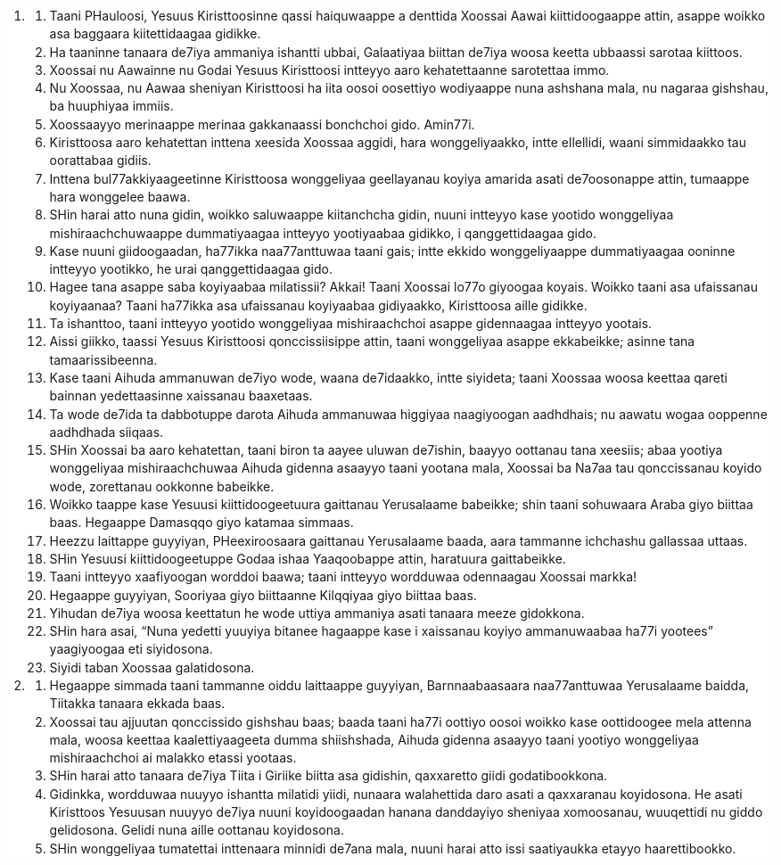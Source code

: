 <ol>
  <li>
    <ol>
      <li>Taani PHauloosi, Yesuus Kiristtoosinne qassi haiquwaappe a denttida Xoossai Aawai kiittidoogaappe attin, asappe woikko asa baggaara kiitettidaagaa gidikke.</li>
      <li>Ha taaninne tanaara de7iya ammaniya ishantti ubbai, Galaatiyaa biittan de7iya woosa keetta ubbaassi sarotaa kiittoos.</li>
      <li>Xoossai nu Aawainne nu Godai Yesuus Kiristtoosi intteyyo aaro kehatettaanne sarotettaa immo.</li>
      <li>Nu Xoossaa, nu Aawaa sheniyan Kiristtoosi ha iita oosoi oosettiyo wodiyaappe nuna ashshana mala, nu nagaraa gishshau, ba huuphiyaa immiis.</li>
      <li>Xoossaayyo merinaappe merinaa gakkanaassi bonchchoi gido. Amin77i.</li>
      <li>Kiristtoosa aaro kehatettan inttena xeesida Xoossaa aggidi, hara wonggeliyaakko, intte ellellidi, waani simmidaakko tau oorattabaa gidiis.</li>
      <li>Inttena bul77akkiyaageetinne Kiristtoosa wonggeliyaa geellayanau koyiya amarida asati de7oosonappe attin, tumaappe hara wonggelee baawa.</li>
      <li>SHin harai atto nuna gidin, woikko saluwaappe kiitanchcha gidin, nuuni intteyyo kase yootido wonggeliyaa mishiraachchuwaappe dummatiyaagaa intteyyo yootiyaabaa gidikko, i qanggettidaagaa gido.</li>
      <li>Kase nuuni giidoogaadan, ha77ikka naa77anttuwaa taani gais; intte ekkido wonggeliyaappe dummatiyaagaa ooninne intteyyo yootikko, he urai qanggettidaagaa gido.</li>
      <li>Hagee tana asappe saba koyiyaabaa milatissii? Akkai! Taani Xoossai lo77o giyoogaa koyais. Woikko taani asa ufaissanau koyiyaanaa? Taani ha77ikka asa ufaissanau koyiyaabaa gidiyaakko, Kiristtoosa aille gidikke.</li>
      <li>Ta ishanttoo, taani intteyyo yootido wonggeliyaa mishiraachchoi asappe gidennaagaa intteyyo yootais.</li>
      <li>Aissi giikko, taassi Yesuus Kiristtoosi qonccissiisippe attin, taani wonggeliyaa asappe ekkabeikke; asinne tana tamaarissibeenna.</li>
      <li>Kase taani Aihuda ammanuwan de7iyo wode, waana de7idaakko, intte siyideta; taani Xoossaa woosa keettaa qareti bainnan yedettaasinne xaissanau baaxetaas.</li>
      <li>Ta wode de7ida ta dabbotuppe darota Aihuda ammanuwaa higgiyaa naagiyoogan aadhdhais; nu aawatu wogaa ooppenne aadhdhada siiqaas.</li>
      <li>SHin Xoossai ba aaro kehatettan, taani biron ta aayee uluwan de7ishin, baayyo oottanau tana xeesiis; abaa yootiya wonggeliyaa mishiraachchuwaa Aihuda gidenna asaayyo taani yootana mala, Xoossai ba Na7aa tau qonccissanau koyido wode, zorettanau ookkonne babeikke.</li>
      <li>Woikko taappe kase Yesuusi kiittidoogeetuura gaittanau Yerusalaame babeikke; shin taani sohuwaara Araba giyo biittaa baas. Hegaappe Damasqqo giyo katamaa simmaas.</li>
      <li>Heezzu laittappe guyyiyan, PHeexiroosaara gaittanau Yerusalaame baada, aara tammanne ichchashu gallassaa uttaas.</li>
      <li>SHin Yesuusi kiittidoogeetuppe Godaa ishaa Yaaqoobappe attin, haratuura gaittabeikke.</li>
      <li>Taani intteyyo xaafiyoogan worddoi baawa; taani intteyyo wordduwaa odennaagau Xoossai markka!</li>
      <li>Hegaappe guyyiyan, Sooriyaa giyo biittaanne Kilqqiyaa giyo biittaa baas.</li>
      <li>Yihudan de7iya woosa keettatun he wode uttiya ammaniya asati tanaara meeze gidokkona.</li>
      <li>SHin hara asai, “Nuna yedetti yuuyiya bitanee hagaappe kase i xaissanau koyiyo ammanuwaabaa ha77i yootees” yaagiyoogaa eti siyidosona.</li>
      <li>Siyidi taban Xoossaa galatidosona.</li>
    </ol>
  </li>
  <li>
    <ol>
      <li>Hegaappe simmada taani tammanne oiddu laittaappe guyyiyan, Barnnaabaasaara naa77anttuwaa Yerusalaame baidda, Tiitakka tanaara ekkada baas.</li>
      <li>Xoossai tau ajjuutan qonccissido gishshau baas; baada taani ha77i oottiyo oosoi woikko kase oottidoogee mela attenna mala, woosa keettaa kaalettiyaageeta dumma shiishshada, Aihuda gidenna asaayyo taani yootiyo wonggeliyaa mishiraachchoi ai malakko etassi yootaas.</li>
      <li>SHin harai atto tanaara de7iya Tiita i Giriike biitta asa gidishin, qaxxaretto giidi godatibookkona.</li>
      <li>Gidinkka, wordduwaa nuuyyo ishantta milatidi yiidi, nunaara walahettida daro asati a qaxxaranau koyidosona. He asati Kiristtoos Yesuusan nuuyyo de7iya nuuni koyidoogaadan hanana danddayiyo sheniyaa xomoosanau, wuuqettidi nu giddo gelidosona. Gelidi nuna aille oottanau koyidosona.</li>
      <li>SHin wonggeliyaa tumatettai inttenaara minnidi de7ana mala, nuuni harai atto issi saatiyaukka etayyo haarettibookko.</li>